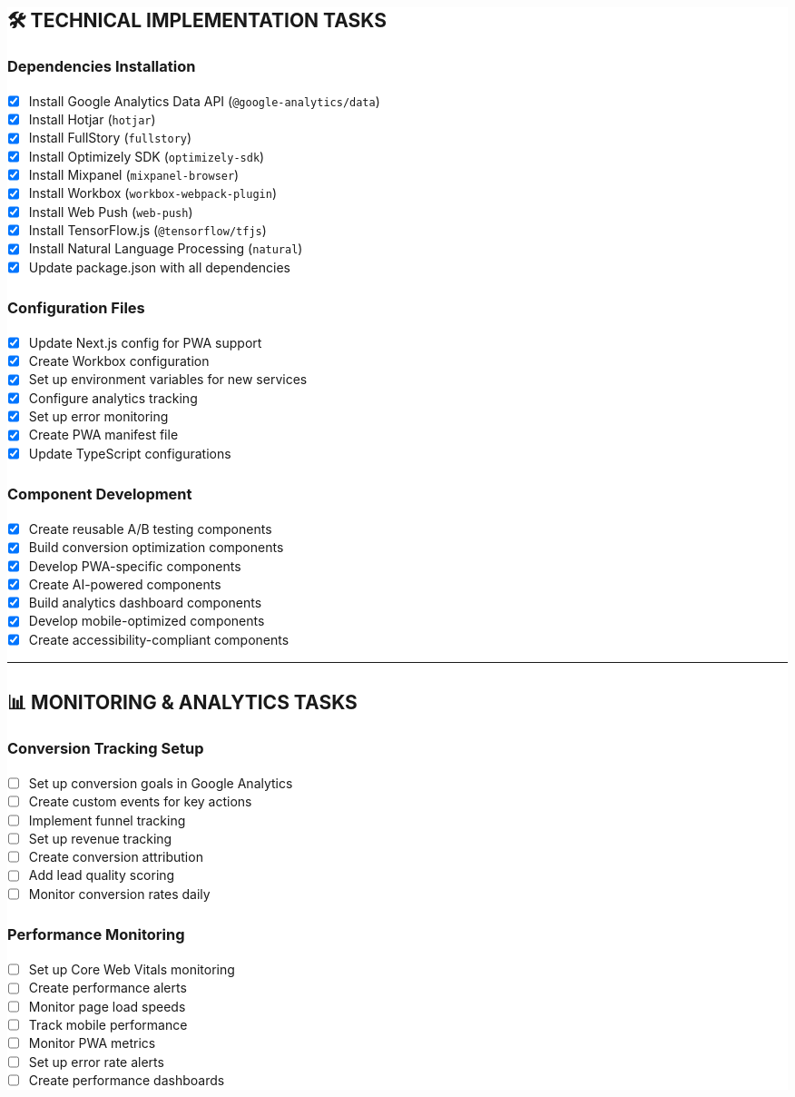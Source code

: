 
## 🛠️ **TECHNICAL IMPLEMENTATION TASKS**

### **Dependencies Installation**
- [x] Install Google Analytics Data API (`@google-analytics/data`)
- [x] Install Hotjar (`hotjar`)
- [x] Install FullStory (`fullstory`)
- [x] Install Optimizely SDK (`optimizely-sdk`)
- [x] Install Mixpanel (`mixpanel-browser`)
- [x] Install Workbox (`workbox-webpack-plugin`)
- [x] Install Web Push (`web-push`)
- [x] Install TensorFlow.js (`@tensorflow/tfjs`)
- [x] Install Natural Language Processing (`natural`)
- [x] Update package.json with all dependencies

### **Configuration Files**
- [x] Update Next.js config for PWA support
- [x] Create Workbox configuration
- [x] Set up environment variables for new services
- [x] Configure analytics tracking
- [x] Set up error monitoring
- [x] Create PWA manifest file
- [x] Update TypeScript configurations

### **Component Development**
- [x] Create reusable A/B testing components
- [x] Build conversion optimization components
- [x] Develop PWA-specific components
- [x] Create AI-powered components
- [x] Build analytics dashboard components
- [x] Develop mobile-optimized components
- [x] Create accessibility-compliant components

---

## 📊 **MONITORING & ANALYTICS TASKS**

### **Conversion Tracking Setup**
- [ ] Set up conversion goals in Google Analytics
- [ ] Create custom events for key actions
- [ ] Implement funnel tracking
- [ ] Set up revenue tracking
- [ ] Create conversion attribution
- [ ] Add lead quality scoring
- [ ] Monitor conversion rates daily

### **Performance Monitoring**
- [ ] Set up Core Web Vitals monitoring
- [ ] Create performance alerts
- [ ] Monitor page load speeds
- [ ] Track mobile performance
- [ ] Monitor PWA metrics
- [ ] Set up error rate alerts
- [ ] Create performance dashboards
